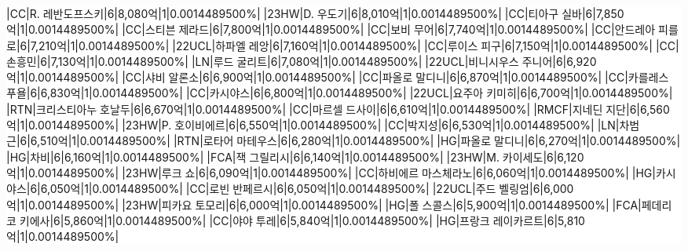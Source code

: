 |CC|R. 레반도프스키|6|8,080억|1|0.0014489500%|
|23HW|D. 우도기|6|8,010억|1|0.0014489500%|
|CC|티아구 실바|6|7,850억|1|0.0014489500%|
|CC|스티븐 제라드|6|7,800억|1|0.0014489500%|
|CC|보비 무어|6|7,740억|1|0.0014489500%|
|CC|안드레아 피를로|6|7,210억|1|0.0014489500%|
|22UCL|하파엘 레앙|6|7,160억|1|0.0014489500%|
|CC|루이스 피구|6|7,150억|1|0.0014489500%|
|CC|손흥민|6|7,130억|1|0.0014489500%|
|LN|루드 굴리트|6|7,080억|1|0.0014489500%|
|22UCL|비니시우스 주니어|6|6,920억|1|0.0014489500%|
|CC|샤비 알론소|6|6,900억|1|0.0014489500%|
|CC|파올로 말디니|6|6,870억|1|0.0014489500%|
|CC|카를레스 푸욜|6|6,830억|1|0.0014489500%|
|CC|카시야스|6|6,800억|1|0.0014489500%|
|22UCL|요주아 키미히|6|6,700억|1|0.0014489500%|
|RTN|크리스티아누 호날두|6|6,670억|1|0.0014489500%|
|CC|마르셀 드사이|6|6,610억|1|0.0014489500%|
|RMCF|지네딘 지단|6|6,560억|1|0.0014489500%|
|23HW|P. 호이비에르|6|6,550억|1|0.0014489500%|
|CC|박지성|6|6,530억|1|0.0014489500%|
|LN|차범근|6|6,510억|1|0.0014489500%|
|RTN|로타어 마테우스|6|6,280억|1|0.0014489500%|
|HG|파올로 말디니|6|6,270억|1|0.0014489500%|
|HG|차비|6|6,160억|1|0.0014489500%|
|FCA|잭 그릴리시|6|6,140억|1|0.0014489500%|
|23HW|M. 카이세도|6|6,120억|1|0.0014489500%|
|23HW|루크 쇼|6|6,090억|1|0.0014489500%|
|CC|하비에르 마스체라노|6|6,060억|1|0.0014489500%|
|HG|카시야스|6|6,050억|1|0.0014489500%|
|CC|로빈 반페르시|6|6,050억|1|0.0014489500%|
|22UCL|주드 벨링엄|6|6,000억|1|0.0014489500%|
|23HW|피카요 토모리|6|6,000억|1|0.0014489500%|
|HG|폴 스콜스|6|5,900억|1|0.0014489500%|
|FCA|페데리코 키에사|6|5,860억|1|0.0014489500%|
|CC|야야 투레|6|5,840억|1|0.0014489500%|
|HG|프랑크 레이카르트|6|5,810억|1|0.0014489500%|